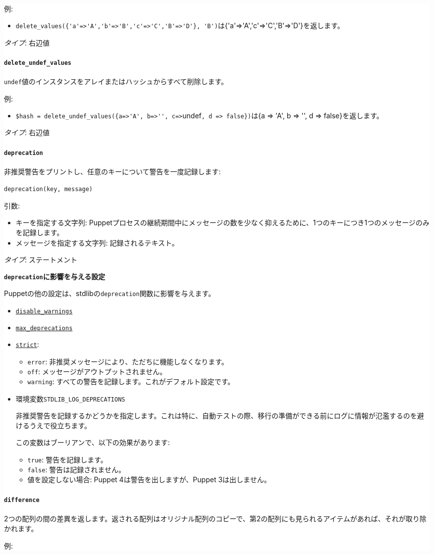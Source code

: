 例:

* `delete_values({'a'=>'A','b'=>'B','c'=>'C','B'=>'D'}, 'B')`は{'a'=>'A','c'=>'C','B'=>'D'}を返します。

*タイプ*: 右辺値

#### `delete_undef_values`

`undef`値のインスタンスをアレイまたはハッシュからすべて削除します。

例:

* `$hash = delete_undef_values({a=>'A', b=>'', c=>`undef`, d => false})`は{a => 'A', b => '', d => false}を返します。

*タイプ*: 右辺値

#### `deprecation`

非推奨警告をプリントし、任意のキーについて警告を一度記録します:

```puppet
deprecation(key, message)
```

引数:

* キーを指定する文字列: Puppetプロセスの継続期間中にメッセージの数を少なく抑えるために、1つのキーにつき1つのメッセージのみを記録します。
* メッセージを指定する文字列: 記録されるテキスト。

*タイプ*: ステートメント

**`deprecation`に影響を与える設定**

Puppetの他の設定は、stdlibの`deprecation`関数に影響を与えます。

* [`disable_warnings`](https://docs.puppet.com/puppet/latest/reference/configuration.html#disablewarnings)
* [`max_deprecations`](https://docs.puppet.com/puppet/latest/reference/configuration.html#maxdeprecations)
* [`strict`](https://docs.puppet.com/puppet/latest/reference/configuration.html#strict):

    * `error`: 非推奨メッセージにより、ただちに機能しなくなります。
    * `off`: メッセージがアウトプットされません。
    * `warning`: すべての警告を記録します。これがデフォルト設定です。

* 環境変数`STDLIB_LOG_DEPRECATIONS`

  非推奨警告を記録するかどうかを指定します。これは特に、自動テストの際、移行の準備ができる前にログに情報が氾濫するのを避けるうえで役立ちます。

  この変数はブーリアンで、以下の効果があります:

  * `true`: 警告を記録します。
  * `false`: 警告は記録されません。
  * 値を設定しない場合: Puppet 4は警告を出しますが、Puppet 3は出しません。

#### `difference`

2つの配列の間の差異を返します。返される配列はオリジナル配列のコピーで、第2の配列にも見られるアイテムがあれば、それが取り除かれます。

例:
